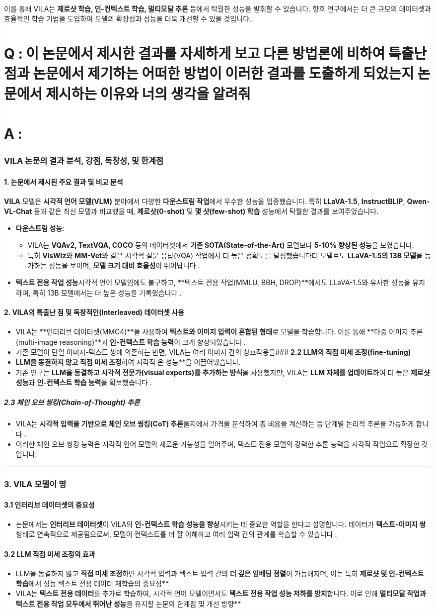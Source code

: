 이를 통해 VILA는 **제로샷 학습, 인-컨텍스트 학습, 멀티모달 추론** 등에서 탁월한 성능을 발휘할 수 있습니다. 향후 연구에서는 더 큰 규모의 데이터셋과 효율적인 학습 기법을 도입하여 모델의 확장성과 성능을 더욱 개선할 수 있을 것입니다.


# Q : 이 논문에서 제시한 결과를 자세하게 보고 다른 방법론에 비하여 특출난 점과 논문에서 제기하는 어떠한 방법이 이러한 결과를 도출하게 되었는지 논문에서 제시하는 이유와 너의 생각을 알려줘


# A : 

### VILA 논문의 결과 분석, 강점, 독창성, 및 한계점

#### **1. 논문에서 제시된 주요 결과 및 비교 분석**
**VILA** 모델은 **시각적 언어 모델(VLM)** 분야에서 다양한 **다운스트림 작업**에서 우수한 성능을 입증했습니다. 특히 **LLaVA-1.5**, **InstructBLIP**, **Qwen-VL-Chat** 등과 같은 최신 모델과 비교했을 때, **제로샷(0-shot)** 및 **몇 샷(few-shot) 학습** 성능에서 탁월한 결과를 보여주었습니다.

- **다운스트림 성능**:
  - VILA는 **VQAv2, TextVQA, COCO** 등의 데이터셋에서 **기존 SOTA(State-of-the-Art)** 모델보다 **5-10% 향상된 성능**을 보였습니다.
  - 특히 **VisWiz**와 **MM-Vet**와 같은 시각적 질문 응답(VQA) 작업에서 더 높은 정확도를 달성했습니다터 모델로도 **LLaVA-1.5의 13B 모델**을 능가하는 성능을 보이며, **모델 크기 대비 효율성**이 뛰어납니다 .

- **텍스트 전용 작업 성능**시각적 언어 모델임에도 불구하고, **텍스트 전용 작업(MMLU, BBH, DROP)**에서도 LLaVA-1.5와 유사한 성능을 유지하며, 특히 13B 모델에서는 더 높은 성능을 기록했습니다  .

#### **2. VILA의 특출난 점 및 독창적인(Interleaved) 데이터셋 사용**
- VILA는 **인터리브 데이터셋(MMC4)**을 사용하여 **텍스트와 이미지 입력이 혼합된 형태**로 모델을 학습합니다. 이를 통해 **다중 이미지 추론(multi-image reasoning)**과 **인-컨텍스트 학습 능력**이 크게 향상되었습니다  .
- 기존 모델이 단일 이미지-텍스트 쌍에 의존하는 반면, VILA는 여러 이미지 간의 상호작용을### **2.2 LLM의 직접 미세 조정(fine-tuning)**
- **LLM을 동결하지 않고 직접 미세 조정**하여 시각적 은 성능**을 이끌어냈습니다.
- 기존 연구는 **LLM을 동결하고 시각적 전문가(visual experts)를 추가하는 방식**을 사용했지만, VILA는 **LLM 자체를 업데이트**하여 더 높은 **제로샷 성능**과 **인-컨텍스트 학습 능력**을 확보했습니다  .

##### **2.3 체인 오브 씽킹(Chain-of-Thought) 추론**
- VILA는 **시각적 입력을 기반으로 체인 오브 씽킹(CoT) 추론**을지에서 가격을 분석하여 총 비용을 계산하는 등 단계별 논리적 추론을 가능하게 합니다  .
- 이러한 체인 오브 씽킹 능력은 시각적 언어 모델의 새로운 가능성을 열어주며, 텍스트 전용 모델의 강력한 추론 능력을 시각적 작업으로 확장한 것입니다.

---

### **3. VILA 모델이 명**

#### **3.1 인터리브 데이터셋의 중요성**
- 논문에서는 **인터리브 데이터셋**이 VILA의 **인-컨텍스트 학습 성능을 향상**시키는 데 중요한 역할을 한다고 설명합니다. 데이터가 **텍스트-이미지 쌍** 형태로 연속적으로 제공됨으로써, 모델이 컨텍스트를 더 잘 이해하고 여러 입력 간의 관계를 학습할 수 있습니다  .

#### **3.2 LLM 직접 미세 조정의 효과**
- LLM을 동결하지 않고 **직접 미세 조정**하면 시각적 입력과 텍스트 입력 간의 **더 깊은 임베딩 정렬**이 가능해지며, 이는 특히 **제로샷 및 인-컨텍스트 학습**에서 성능  텍스트 전용 데이터 재학습의 중요성**
- VILA는 **텍스트 전용 데이터**를 추가로 학습하여, 시각적 언어 모델이면서도 **텍스트 전용 작업 성능 저하를 방지**합니다. 이로 인해 **멀티모달 작업과 텍스트 전용 작업 모두에서 뛰어난 성능**을 유지할 논문의 한계점 및 개선 방향**

